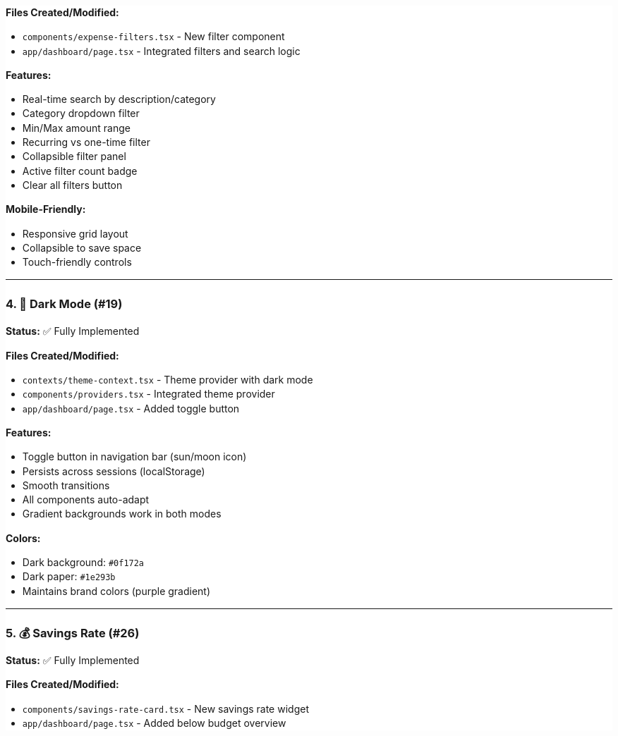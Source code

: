 **Files Created/Modified:**

- `components/expense-filters.tsx` - New filter component
- `app/dashboard/page.tsx` - Integrated filters and search logic

**Features:**

- Real-time search by description/category
- Category dropdown filter
- Min/Max amount range
- Recurring vs one-time filter
- Collapsible filter panel
- Active filter count badge
- Clear all filters button

**Mobile-Friendly:**

- Responsive grid layout
- Collapsible to save space
- Touch-friendly controls

---

### 4. 🌙 Dark Mode (#19)

**Status:** ✅ Fully Implemented

**Files Created/Modified:**

- `contexts/theme-context.tsx` - Theme provider with dark mode
- `components/providers.tsx` - Integrated theme provider
- `app/dashboard/page.tsx` - Added toggle button

**Features:**

- Toggle button in navigation bar (sun/moon icon)
- Persists across sessions (localStorage)
- Smooth transitions
- All components auto-adapt
- Gradient backgrounds work in both modes

**Colors:**

- Dark background: `#0f172a`
- Dark paper: `#1e293b`
- Maintains brand colors (purple gradient)

---

### 5. 💰 Savings Rate (#26)

**Status:** ✅ Fully Implemented

**Files Created/Modified:**

- `components/savings-rate-card.tsx` - New savings rate widget
- `app/dashboard/page.tsx` - Added below budget overview
